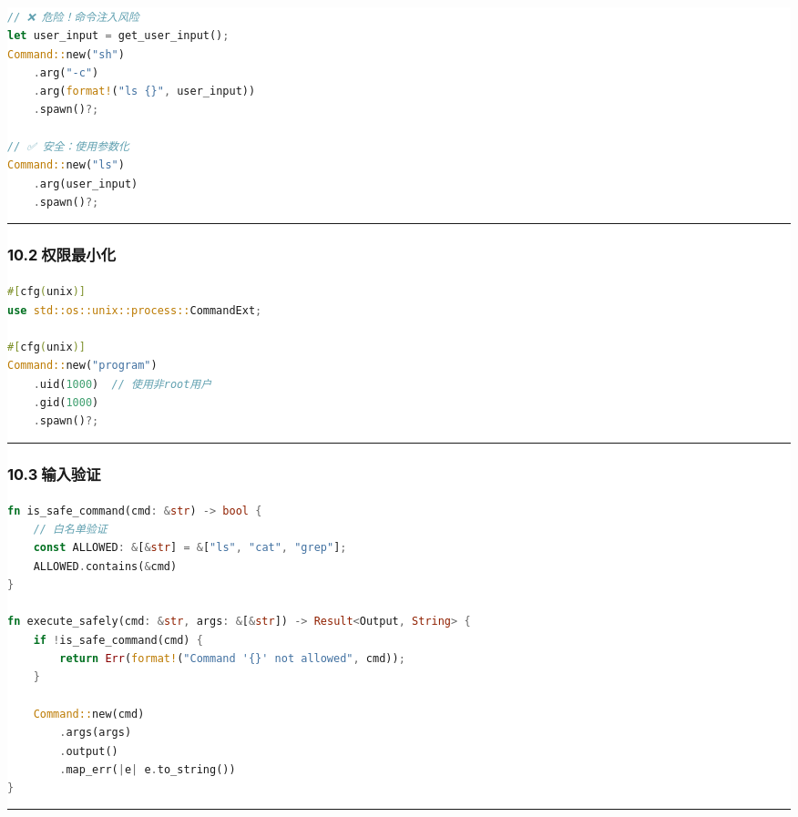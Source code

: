 ```rust
// ❌ 危险！命令注入风险
let user_input = get_user_input();
Command::new("sh")
    .arg("-c")
    .arg(format!("ls {}", user_input))
    .spawn()?;

// ✅ 安全：使用参数化
Command::new("ls")
    .arg(user_input)
    .spawn()?;
```

---

### 10.2 权限最小化

```rust
#[cfg(unix)]
use std::os::unix::process::CommandExt;

#[cfg(unix)]
Command::new("program")
    .uid(1000)  // 使用非root用户
    .gid(1000)
    .spawn()?;
```

---

### 10.3 输入验证

```rust
fn is_safe_command(cmd: &str) -> bool {
    // 白名单验证
    const ALLOWED: &[&str] = &["ls", "cat", "grep"];
    ALLOWED.contains(&cmd)
}

fn execute_safely(cmd: &str, args: &[&str]) -> Result<Output, String> {
    if !is_safe_command(cmd) {
        return Err(format!("Command '{}' not allowed", cmd));
    }
    
    Command::new(cmd)
        .args(args)
        .output()
        .map_err(|e| e.to_string())
}
```

---
